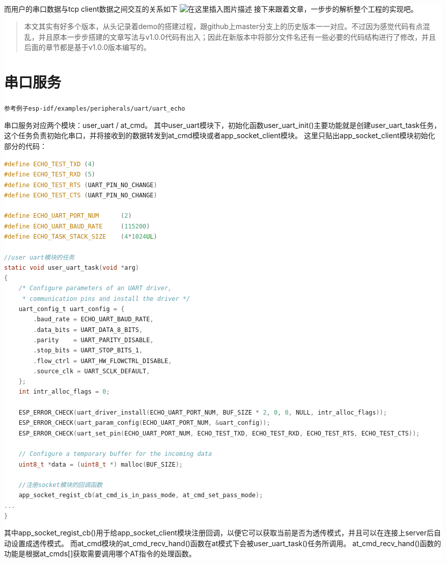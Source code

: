 而用户的串口数据与tcp client数据之间交互的关系如下
![在这里插入图片描述](https://img-blog.csdnimg.cn/2883510b1e1f42b49c26f2abcd64f9ec.png#pic_center)
接下来跟着文章，一步步的解析整个工程的实现吧。

> 本文其实有好多个版本，从头记录着demo的搭建过程，跟github上master分支上的历史版本一一对应。不过因为感觉代码有点混乱，并且原本一步步搭建的文章写法与v1.0.0代码有出入；因此在新版本中将部分文件名还有一些必要的代码结构进行了修改，并且后面的章节都是基于v1.0.0版本编写的。

# 串口服务
```
参考例子esp-idf/examples/peripherals/uart/uart_echo
```
串口服务对应两个模块：user_uart / at_cmd。
其中user_uart模块下，初始化函数user_uart_init()主要功能就是创建user_uart_task任务，这个任务负责初始化串口，并将接收到的数据转发到at_cmd模块或者app_socket_client模块。
这里只贴出app_socket_client模块初始化部分的代码：

```c
#define ECHO_TEST_TXD (4)
#define ECHO_TEST_RXD (5)
#define ECHO_TEST_RTS (UART_PIN_NO_CHANGE)
#define ECHO_TEST_CTS (UART_PIN_NO_CHANGE)

#define ECHO_UART_PORT_NUM      (2)
#define ECHO_UART_BAUD_RATE     (115200)
#define ECHO_TASK_STACK_SIZE    (4*1024UL)

//user uart模块的任务
static void user_uart_task(void *arg)
{
    /* Configure parameters of an UART driver,
     * communication pins and install the driver */
    uart_config_t uart_config = {
        .baud_rate = ECHO_UART_BAUD_RATE,
        .data_bits = UART_DATA_8_BITS,
        .parity    = UART_PARITY_DISABLE,
        .stop_bits = UART_STOP_BITS_1,
        .flow_ctrl = UART_HW_FLOWCTRL_DISABLE,
        .source_clk = UART_SCLK_DEFAULT,
    };
    int intr_alloc_flags = 0;

    ESP_ERROR_CHECK(uart_driver_install(ECHO_UART_PORT_NUM, BUF_SIZE * 2, 0, 0, NULL, intr_alloc_flags));
    ESP_ERROR_CHECK(uart_param_config(ECHO_UART_PORT_NUM, &uart_config));
    ESP_ERROR_CHECK(uart_set_pin(ECHO_UART_PORT_NUM, ECHO_TEST_TXD, ECHO_TEST_RXD, ECHO_TEST_RTS, ECHO_TEST_CTS));

    // Configure a temporary buffer for the incoming data
    uint8_t *data = (uint8_t *) malloc(BUF_SIZE);

    //注册socket模块的回调函数
    app_socket_regist_cb(at_cmd_is_in_pass_mode, at_cmd_set_pass_mode);
...
}
```
其中app_socket_regist_cb()用于给app_socket_client模块注册回调，以便它可以获取当前是否为透传模式，并且可以在连接上server后自动设置成透传模式。
而at_cmd模块的at_cmd_recv_hand()函数在at模式下会被user_uart_task()任务所调用。
at_cmd_recv_hand()函数的功能是根据at_cmds[]获取需要调用哪个AT指令的处理函数。
